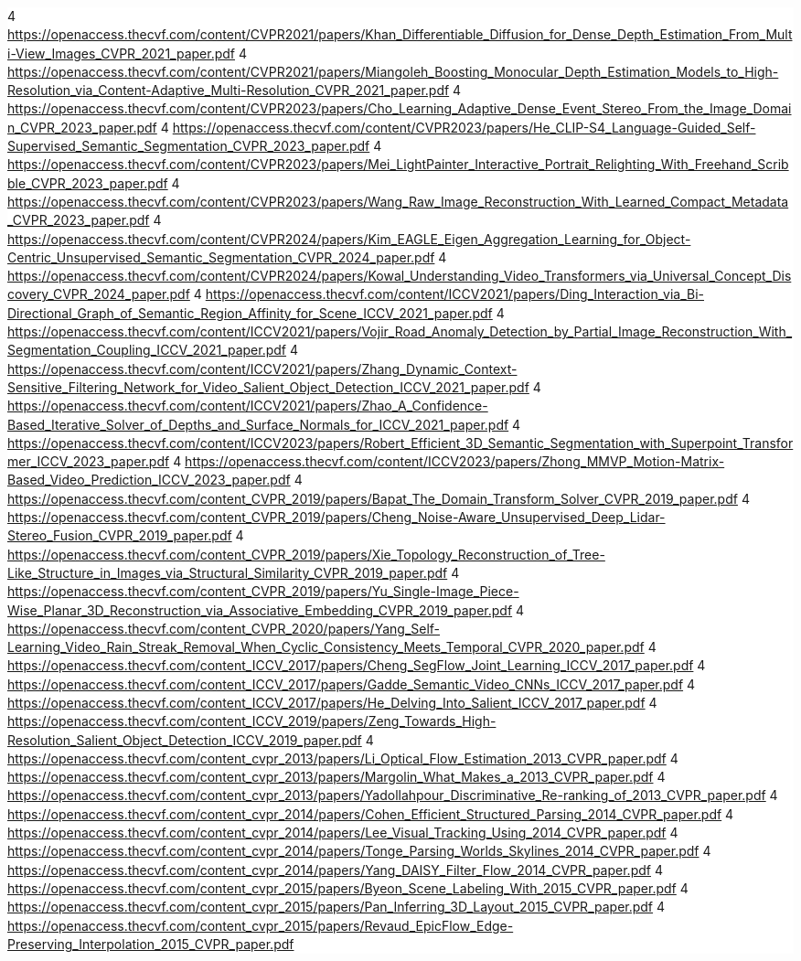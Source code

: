 4 https://openaccess.thecvf.com/content/CVPR2021/papers/Khan_Differentiable_Diffusion_for_Dense_Depth_Estimation_From_Multi-View_Images_CVPR_2021_paper.pdf
4 https://openaccess.thecvf.com/content/CVPR2021/papers/Miangoleh_Boosting_Monocular_Depth_Estimation_Models_to_High-Resolution_via_Content-Adaptive_Multi-Resolution_CVPR_2021_paper.pdf
4 https://openaccess.thecvf.com/content/CVPR2023/papers/Cho_Learning_Adaptive_Dense_Event_Stereo_From_the_Image_Domain_CVPR_2023_paper.pdf
4 https://openaccess.thecvf.com/content/CVPR2023/papers/He_CLIP-S4_Language-Guided_Self-Supervised_Semantic_Segmentation_CVPR_2023_paper.pdf
4 https://openaccess.thecvf.com/content/CVPR2023/papers/Mei_LightPainter_Interactive_Portrait_Relighting_With_Freehand_Scribble_CVPR_2023_paper.pdf
4 https://openaccess.thecvf.com/content/CVPR2023/papers/Wang_Raw_Image_Reconstruction_With_Learned_Compact_Metadata_CVPR_2023_paper.pdf
4 https://openaccess.thecvf.com/content/CVPR2024/papers/Kim_EAGLE_Eigen_Aggregation_Learning_for_Object-Centric_Unsupervised_Semantic_Segmentation_CVPR_2024_paper.pdf
4 https://openaccess.thecvf.com/content/CVPR2024/papers/Kowal_Understanding_Video_Transformers_via_Universal_Concept_Discovery_CVPR_2024_paper.pdf
4 https://openaccess.thecvf.com/content/ICCV2021/papers/Ding_Interaction_via_Bi-Directional_Graph_of_Semantic_Region_Affinity_for_Scene_ICCV_2021_paper.pdf
4 https://openaccess.thecvf.com/content/ICCV2021/papers/Vojir_Road_Anomaly_Detection_by_Partial_Image_Reconstruction_With_Segmentation_Coupling_ICCV_2021_paper.pdf
4 https://openaccess.thecvf.com/content/ICCV2021/papers/Zhang_Dynamic_Context-Sensitive_Filtering_Network_for_Video_Salient_Object_Detection_ICCV_2021_paper.pdf
4 https://openaccess.thecvf.com/content/ICCV2021/papers/Zhao_A_Confidence-Based_Iterative_Solver_of_Depths_and_Surface_Normals_for_ICCV_2021_paper.pdf
4 https://openaccess.thecvf.com/content/ICCV2023/papers/Robert_Efficient_3D_Semantic_Segmentation_with_Superpoint_Transformer_ICCV_2023_paper.pdf
4 https://openaccess.thecvf.com/content/ICCV2023/papers/Zhong_MMVP_Motion-Matrix-Based_Video_Prediction_ICCV_2023_paper.pdf
4 https://openaccess.thecvf.com/content_CVPR_2019/papers/Bapat_The_Domain_Transform_Solver_CVPR_2019_paper.pdf
4 https://openaccess.thecvf.com/content_CVPR_2019/papers/Cheng_Noise-Aware_Unsupervised_Deep_Lidar-Stereo_Fusion_CVPR_2019_paper.pdf
4 https://openaccess.thecvf.com/content_CVPR_2019/papers/Xie_Topology_Reconstruction_of_Tree-Like_Structure_in_Images_via_Structural_Similarity_CVPR_2019_paper.pdf
4 https://openaccess.thecvf.com/content_CVPR_2019/papers/Yu_Single-Image_Piece-Wise_Planar_3D_Reconstruction_via_Associative_Embedding_CVPR_2019_paper.pdf
4 https://openaccess.thecvf.com/content_CVPR_2020/papers/Yang_Self-Learning_Video_Rain_Streak_Removal_When_Cyclic_Consistency_Meets_Temporal_CVPR_2020_paper.pdf
4 https://openaccess.thecvf.com/content_ICCV_2017/papers/Cheng_SegFlow_Joint_Learning_ICCV_2017_paper.pdf
4 https://openaccess.thecvf.com/content_ICCV_2017/papers/Gadde_Semantic_Video_CNNs_ICCV_2017_paper.pdf
4 https://openaccess.thecvf.com/content_ICCV_2017/papers/He_Delving_Into_Salient_ICCV_2017_paper.pdf
4 https://openaccess.thecvf.com/content_ICCV_2019/papers/Zeng_Towards_High-Resolution_Salient_Object_Detection_ICCV_2019_paper.pdf
4 https://openaccess.thecvf.com/content_cvpr_2013/papers/Li_Optical_Flow_Estimation_2013_CVPR_paper.pdf
4 https://openaccess.thecvf.com/content_cvpr_2013/papers/Margolin_What_Makes_a_2013_CVPR_paper.pdf
4 https://openaccess.thecvf.com/content_cvpr_2013/papers/Yadollahpour_Discriminative_Re-ranking_of_2013_CVPR_paper.pdf
4 https://openaccess.thecvf.com/content_cvpr_2014/papers/Cohen_Efficient_Structured_Parsing_2014_CVPR_paper.pdf
4 https://openaccess.thecvf.com/content_cvpr_2014/papers/Lee_Visual_Tracking_Using_2014_CVPR_paper.pdf
4 https://openaccess.thecvf.com/content_cvpr_2014/papers/Tonge_Parsing_Worlds_Skylines_2014_CVPR_paper.pdf
4 https://openaccess.thecvf.com/content_cvpr_2014/papers/Yang_DAISY_Filter_Flow_2014_CVPR_paper.pdf
4 https://openaccess.thecvf.com/content_cvpr_2015/papers/Byeon_Scene_Labeling_With_2015_CVPR_paper.pdf
4 https://openaccess.thecvf.com/content_cvpr_2015/papers/Pan_Inferring_3D_Layout_2015_CVPR_paper.pdf
4 https://openaccess.thecvf.com/content_cvpr_2015/papers/Revaud_EpicFlow_Edge-Preserving_Interpolation_2015_CVPR_paper.pdf